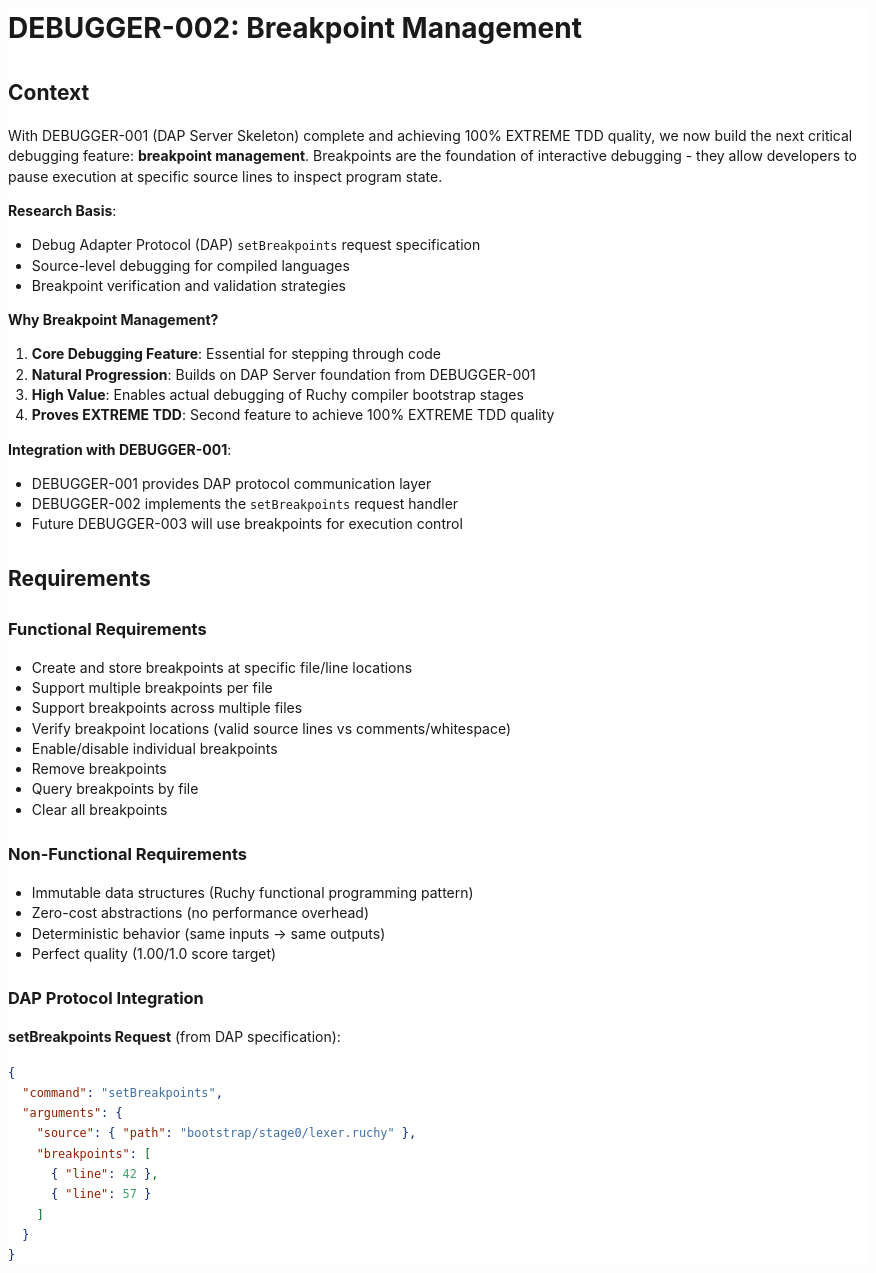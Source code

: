 # DEBUGGER-002: Breakpoint Management

## Context

With DEBUGGER-001 (DAP Server Skeleton) complete and achieving 100% EXTREME TDD quality, we now build the next critical debugging feature: **breakpoint management**. Breakpoints are the foundation of interactive debugging - they allow developers to pause execution at specific source lines to inspect program state.

**Research Basis**:
- Debug Adapter Protocol (DAP) `setBreakpoints` request specification
- Source-level debugging for compiled languages
- Breakpoint verification and validation strategies

**Why Breakpoint Management?**
1. **Core Debugging Feature**: Essential for stepping through code
2. **Natural Progression**: Builds on DAP Server foundation from DEBUGGER-001
3. **High Value**: Enables actual debugging of Ruchy compiler bootstrap stages
4. **Proves EXTREME TDD**: Second feature to achieve 100% EXTREME TDD quality

**Integration with DEBUGGER-001**:
- DEBUGGER-001 provides DAP protocol communication layer
- DEBUGGER-002 implements the `setBreakpoints` request handler
- Future DEBUGGER-003 will use breakpoints for execution control

## Requirements

### Functional Requirements
- Create and store breakpoints at specific file/line locations
- Support multiple breakpoints per file
- Support breakpoints across multiple files
- Verify breakpoint locations (valid source lines vs comments/whitespace)
- Enable/disable individual breakpoints
- Remove breakpoints
- Query breakpoints by file
- Clear all breakpoints

### Non-Functional Requirements
- Immutable data structures (Ruchy functional programming pattern)
- Zero-cost abstractions (no performance overhead)
- Deterministic behavior (same inputs → same outputs)
- Perfect quality (1.00/1.0 score target)

### DAP Protocol Integration

**setBreakpoints Request** (from DAP specification):
```json
{
  "command": "setBreakpoints",
  "arguments": {
    "source": { "path": "bootstrap/stage0/lexer.ruchy" },
    "breakpoints": [
      { "line": 42 },
      { "line": 57 }
    ]
  }
}
```
